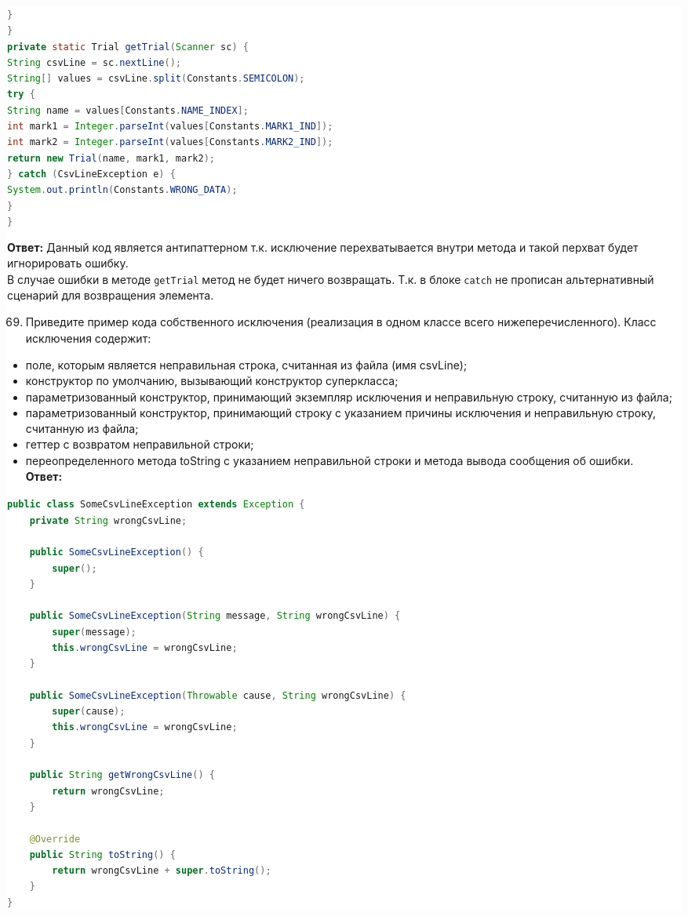 ```java 
}
}
private static Trial getTrial(Scanner sc) {
String csvLine = sc.nextLine();
String[] values = csvLine.split(Constants.SEMICOLON);   	
try {
String name = values[Constants.NAME_INDEX];
int mark1 = Integer.parseInt(values[Constants.MARK1_IND]);
int mark2 = Integer.parseInt(values[Constants.MARK2_IND]);
return new Trial(name, mark1, mark2);
} catch (CsvLineException e) {
System.out.println(Constants.WRONG_DATA);
}
}
```  
**Ответ:** Данный код является антипаттерном т.к. исключение перехватывается внутри метода и такой перхват будет игнорировать ошибку.   
В случае ошибки в методе `getTrial` метод не будет ничего возвращать. Т.к. в блоке `catch` не прописан альтернативный сценарий для возвращения элемента.    

69. Приведите пример кода собственного исключения (реализация в одном классе всего нижеперечисленного). Класс исключения содержит:  
- поле, которым является неправильная строка, считанная из файла (имя csvLine);  
- конструктор по умолчанию, вызывающий конструктор суперкласса;  
- параметризованный конструктор, принимающий экземпляр исключения и неправильную строку, считанную из файла;  
- параметризованный конструктор, принимающий строку с указанием причины исключения и  неправильную строку, считанную из файла;  
- геттер с возвратом неправильной строки;  
- переопределенного метода toString с указанием неправильной строки и метода вывода сообщения об ошибки.  
**Ответ:**  
```java 
public class SomeCsvLineException extends Exception {
    private String wrongCsvLine;

    public SomeCsvLineException() {
        super();
    }

    public SomeCsvLineException(String message, String wrongCsvLine) {
        super(message);
        this.wrongCsvLine = wrongCsvLine;
    }

    public SomeCsvLineException(Throwable cause, String wrongCsvLine) {
        super(cause);
        this.wrongCsvLine = wrongCsvLine;
    }

    public String getWrongCsvLine() {
        return wrongCsvLine;
    }

    @Override
    public String toString() {
        return wrongCsvLine + super.toString();
    }
}
```
